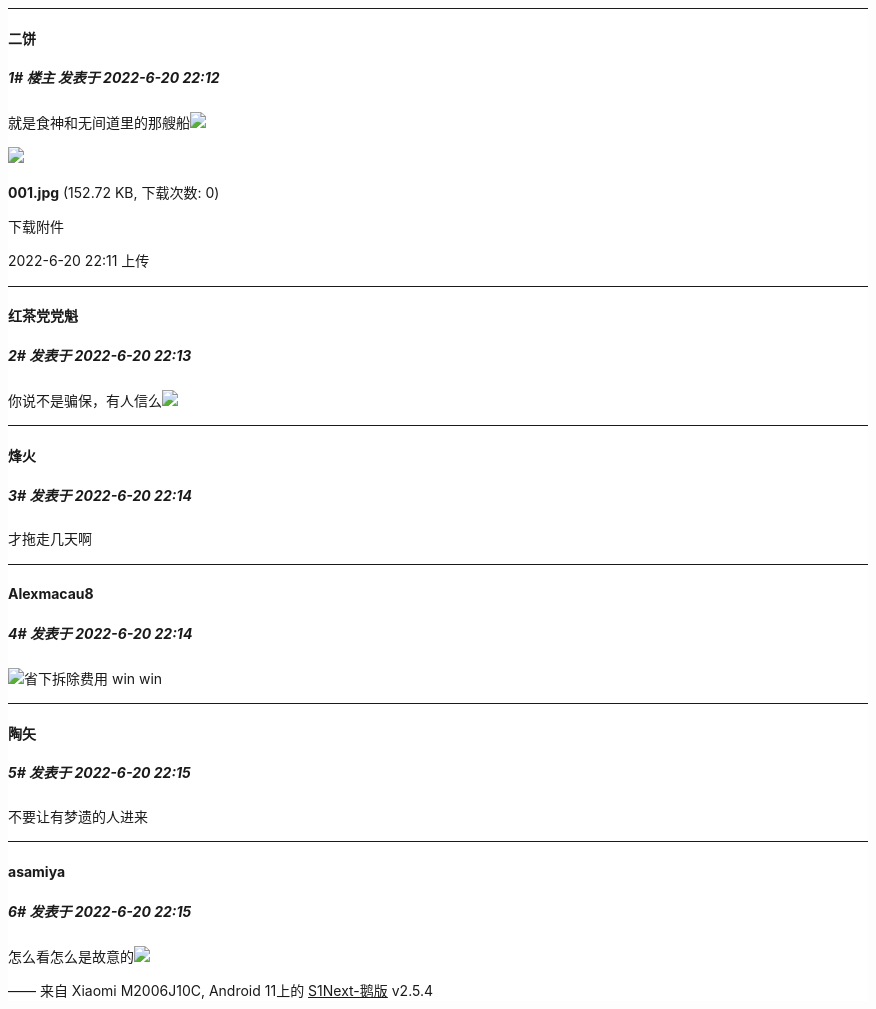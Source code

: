 

*****

####  二饼  
##### 1#       楼主       发表于 2022-6-20 22:12

就是食神和无间道里的那艘船<img src="https://static.saraba1st.com/image/smiley/face2017/117.png" referrerpolicy="no-referrer">

<img src="https://img.saraba1st.com/forum/202206/20/221128c55oadasazm9jnso.jpg" referrerpolicy="no-referrer">

<strong>001.jpg</strong> (152.72 KB, 下载次数: 0)

下载附件

2022-6-20 22:11 上传

*****

####  红茶党党魁  
##### 2#       发表于 2022-6-20 22:13

你说不是骗保，有人信么<img src="https://static.saraba1st.com/image/smiley/face2017/067.png" referrerpolicy="no-referrer">

*****

####  烽火  
##### 3#       发表于 2022-6-20 22:14

才拖走几天啊

*****

####  Alexmacau8  
##### 4#       发表于 2022-6-20 22:14

<img src="https://static.saraba1st.com/image/smiley/face2017/067.png" referrerpolicy="no-referrer">省下拆除费用 win win

*****

####  陶矢  
##### 5#       发表于 2022-6-20 22:15

不要让有梦遗的人进来

*****

####  asamiya  
##### 6#       发表于 2022-6-20 22:15

怎么看怎么是故意的<img src="https://static.saraba1st.com/image/smiley/face2017/003.png" referrerpolicy="no-referrer">

—— 来自 Xiaomi M2006J10C, Android 11上的 [S1Next-鹅版](https://github.com/ykrank/S1-Next/releases) v2.5.4
